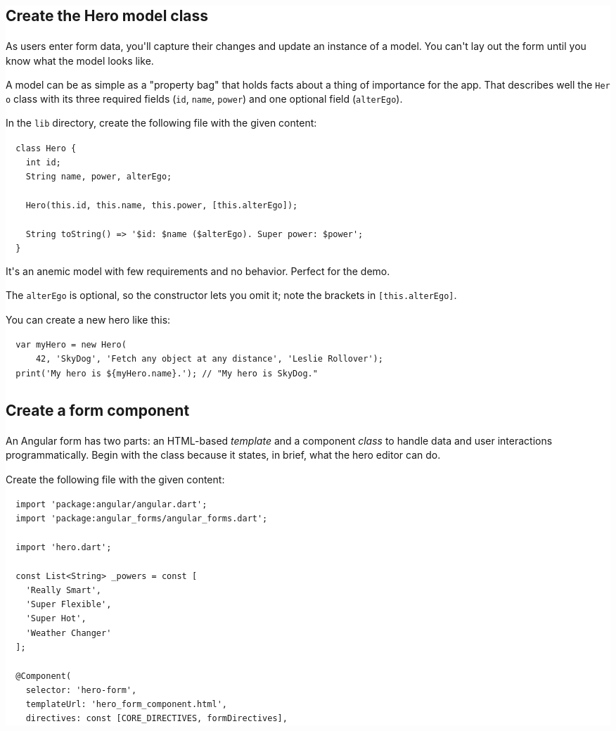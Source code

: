```diff
```

<?code-excerpt path-base="forms"?>

## Create the Hero model class

As users enter form data, you'll capture their changes and update an instance of a model.
You can't lay out the form until you know what the model looks like.

A model can be as simple as a "property bag" that holds facts about a thing of importance for the app.
That describes well the `Hero` class with its three required fields (`id`, `name`, `power`)
and one optional field (`alterEgo`).

In the `lib` directory, create the following file with the given content:

<?code-excerpt "lib/src/hero.dart" title linenums?>
```
  class Hero {
    int id;
    String name, power, alterEgo;

    Hero(this.id, this.name, this.power, [this.alterEgo]);

    String toString() => '$id: $name ($alterEgo). Super power: $power';
  }
```

It's an anemic model with few requirements and no behavior. Perfect for the demo.

The `alterEgo` is optional, so the constructor lets you omit it;
note the brackets in `[this.alterEgo]`.

You can create a new hero like this:

<?code-excerpt "lib/src/hero_form_component.dart" region="SkyDog"?>
```
  var myHero = new Hero(
      42, 'SkyDog', 'Fetch any object at any distance', 'Leslie Rollover');
  print('My hero is ${myHero.name}.'); // "My hero is SkyDog."
```

## Create a form component

An Angular form has two parts: an HTML-based _template_ and a component _class_
to handle data and user interactions programmatically.
Begin with the class because it states, in brief, what the hero editor can do.

Create the following file with the given content:

<?code-excerpt "lib/src/hero_form_component.dart (v1)" title?>
```
  import 'package:angular/angular.dart';
  import 'package:angular_forms/angular_forms.dart';

  import 'hero.dart';

  const List<String> _powers = const [
    'Really Smart',
    'Super Flexible',
    'Super Hot',
    'Weather Changer'
  ];

  @Component(
    selector: 'hero-form',
    templateUrl: 'hero_form_component.html',
    directives: const [CORE_DIRECTIVES, formDirectives],
```

[angular_forms]: /api/angular_forms/angular_forms/angular_forms-library
[angular_forms@pub]: https://pub.dartlang.org/packages/angular_forms
[NgControl]: /api/angular_forms/angular_forms/NgControl-class
[NgControlStatus]: /api/angular_forms/angular_forms/NgControlStatus-class
[NgForm]: /api/angular_forms/angular_forms/NgForm-class
[NgModel]: /api/angular_forms/angular_forms/NgModel-class